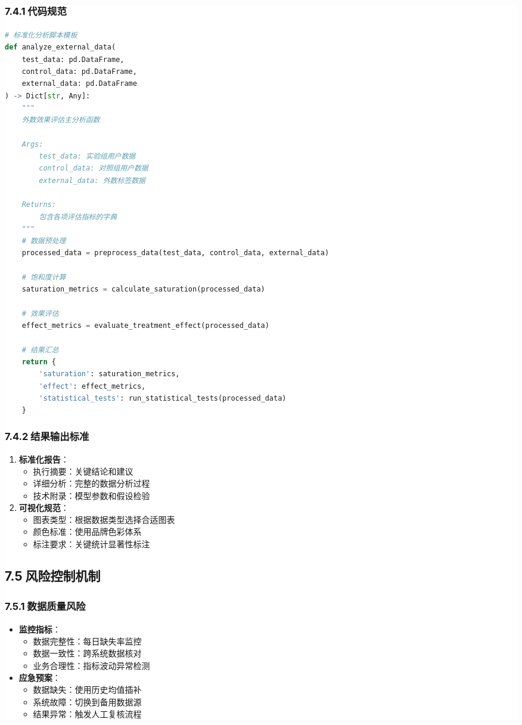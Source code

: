 ### 7.4.1 代码规范
```python
# 标准化分析脚本模板
def analyze_external_data(
    test_data: pd.DataFrame,
    control_data: pd.DataFrame,
    external_data: pd.DataFrame
) -> Dict[str, Any]:
    """
    外数效果评估主分析函数
    
    Args:
        test_data: 实验组用户数据
        control_data: 对照组用户数据  
        external_data: 外数标签数据
    
    Returns:
        包含各项评估指标的字典
    """
    # 数据预处理
    processed_data = preprocess_data(test_data, control_data, external_data)
    
    # 饱和度计算
    saturation_metrics = calculate_saturation(processed_data)
    
    # 效果评估
    effect_metrics = evaluate_treatment_effect(processed_data)
    
    # 结果汇总
    return {
        'saturation': saturation_metrics,
        'effect': effect_metrics,
        'statistical_tests': run_statistical_tests(processed_data)
    }
```

### 7.4.2 结果输出标准
1. **标准化报告**：
   - 执行摘要：关键结论和建议
   - 详细分析：完整的数据分析过程
   - 技术附录：模型参数和假设检验
2. **可视化规范**：
   - 图表类型：根据数据类型选择合适图表
   - 颜色标准：使用品牌色彩体系
   - 标注要求：关键统计显著性标注

## 7.5 风险控制机制

### 7.5.1 数据质量风险
- **监控指标**：
  - 数据完整性：每日缺失率监控
  - 数据一致性：跨系统数据核对
  - 业务合理性：指标波动异常检测
- **应急预案**：
  - 数据缺失：使用历史均值插补
  - 系统故障：切换到备用数据源
  - 结果异常：触发人工复核流程
